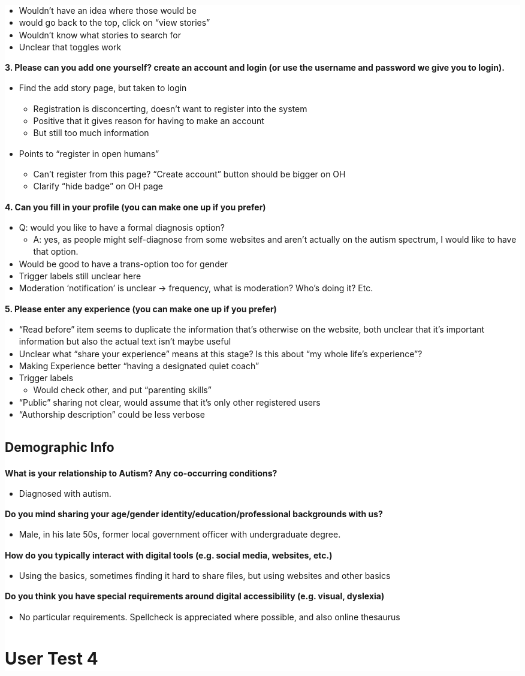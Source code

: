 - Wouldn’t have an idea where those would be 
- would go back to the top, click on “view stories”
- Wouldn’t know what stories to search for 
- Unclear that toggles work

**3. Please can you add one yourself? create an account and login (or use the username and password we give you to login).**

- Find the add story page, but taken to login
  - Registration is disconcerting, doesn’t want to register into the system
  - Positive that it gives reason for having to make an account 
  - But still too much information

- Points to “register in open humans”
  - Can’t register from this page? “Create account” button should be bigger on OH 
  - Clarify “hide badge” on OH page

**4. Can you fill in your profile (you can make one up if you prefer)**

- Q: would you like to have a formal diagnosis option?
  - A: yes, as people might self-diagnose from some websites and aren’t actually on the autism spectrum, I would like to have that option.
- Would be good to have a trans-option too for gender
- Trigger labels still unclear here 
- Moderation ‘notification’ is unclear -> frequency, what is moderation? Who’s doing it? Etc. 

**5. Please enter any experience (you can make one up if you prefer)**

- “Read before” item seems to duplicate the information that’s otherwise on the website, both unclear that it’s important information but also the actual text isn’t maybe useful 
- Unclear what “share your experience” means at this stage? Is this about “my whole life’s experience”? 
- Making Experience better “having a designated quiet coach” 
- Trigger labels 
  - Would check other, and put “parenting skills” 
- “Public” sharing not clear, would assume that it’s only other registered users 
- “Authorship description” could be less verbose

## Demographic Info <a id="demographic-info-2"></a>

**What is your relationship to Autism? Any co-occurring conditions?** 

- Diagnosed with autism. 

**Do you mind sharing your age/gender identity/education/professional backgrounds with us?**

- Male, in his late 50s, former local government officer with undergraduate degree.

**How do you typically interact with digital tools (e.g. social media, websites, etc.)**

- Using the basics, sometimes finding it hard to share files, but using websites and other basics 

**Do you think you have special requirements around digital accessibility (e.g. visual, dyslexia)**

- No particular requirements. Spellcheck is appreciated where possible, and also online thesaurus 

# User Test 4<a id="user test 4"></a>
